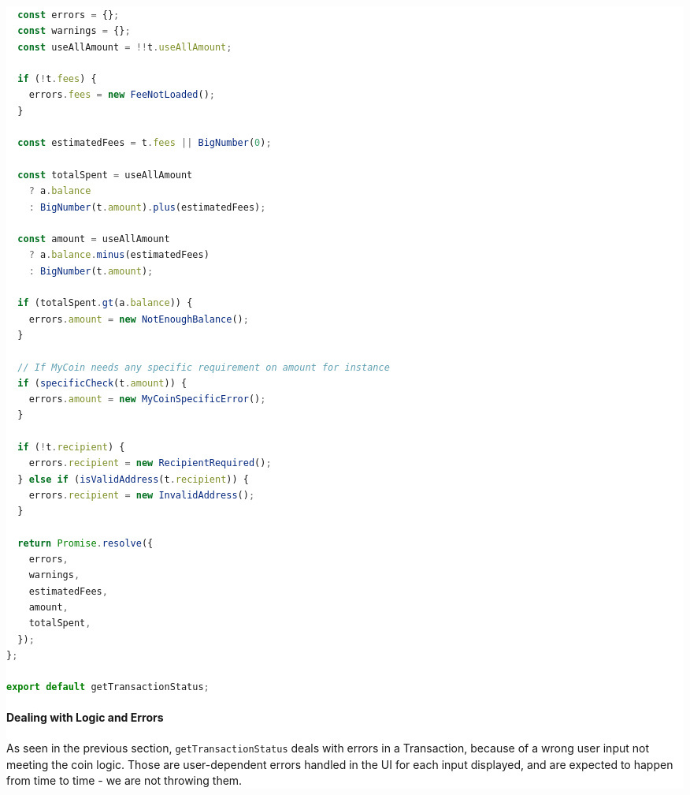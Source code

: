 ```js
  const errors = {};
  const warnings = {};
  const useAllAmount = !!t.useAllAmount;

  if (!t.fees) {
    errors.fees = new FeeNotLoaded();
  }

  const estimatedFees = t.fees || BigNumber(0);

  const totalSpent = useAllAmount
    ? a.balance
    : BigNumber(t.amount).plus(estimatedFees);

  const amount = useAllAmount
    ? a.balance.minus(estimatedFees)
    : BigNumber(t.amount);

  if (totalSpent.gt(a.balance)) {
    errors.amount = new NotEnoughBalance();
  }

  // If MyCoin needs any specific requirement on amount for instance
  if (specificCheck(t.amount)) {
    errors.amount = new MyCoinSpecificError();
  }

  if (!t.recipient) {
    errors.recipient = new RecipientRequired();
  } else if (isValidAddress(t.recipient)) {
    errors.recipient = new InvalidAddress();
  }

  return Promise.resolve({
    errors,
    warnings,
    estimatedFees,
    amount,
    totalSpent,
  });
};

export default getTransactionStatus;
```

#### Dealing with Logic and Errors

As seen in the previous section, `getTransactionStatus` deals with errors in a Transaction, because of a wrong user input not meeting the coin logic.
Those are user-dependent errors handled in the UI for each input displayed, and are expected to happen from time to time - we are not throwing them.
